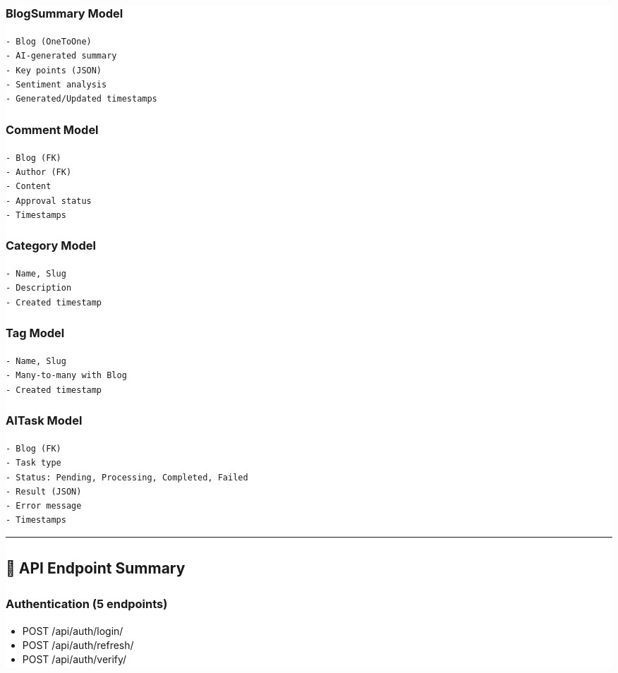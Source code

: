 ### BlogSummary Model
```
- Blog (OneToOne)
- AI-generated summary
- Key points (JSON)
- Sentiment analysis
- Generated/Updated timestamps
```

### Comment Model
```
- Blog (FK)
- Author (FK)
- Content
- Approval status
- Timestamps
```

### Category Model
```
- Name, Slug
- Description
- Created timestamp
```

### Tag Model
```
- Name, Slug
- Many-to-many with Blog
- Created timestamp
```

### AITask Model
```
- Blog (FK)
- Task type
- Status: Pending, Processing, Completed, Failed
- Result (JSON)
- Error message
- Timestamps
```

---

## 🔗 API Endpoint Summary

### Authentication (5 endpoints)
- POST /api/auth/login/
- POST /api/auth/refresh/
- POST /api/auth/verify/
